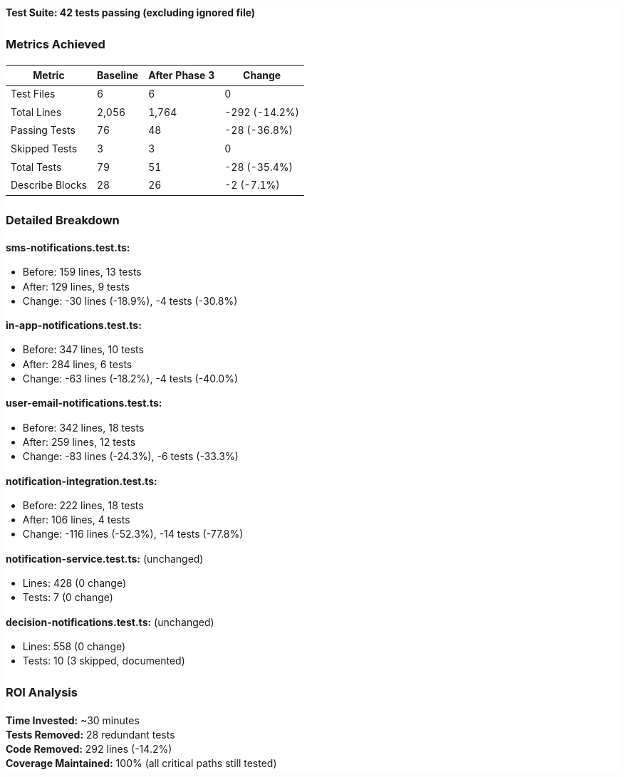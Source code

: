 **Test Suite: 42 tests passing (excluding ignored file)**

### Metrics Achieved

| Metric          | Baseline | After Phase 3 | Change        |
| --------------- | -------- | ------------- | ------------- |
| Test Files      | 6        | 6             | 0             |
| Total Lines     | 2,056    | 1,764         | -292 (-14.2%) |
| Passing Tests   | 76       | 48            | -28 (-36.8%)  |
| Skipped Tests   | 3        | 3             | 0             |
| Total Tests     | 79       | 51            | -28 (-35.4%)  |
| Describe Blocks | 28       | 26            | -2 (-7.1%)    |

### Detailed Breakdown

**sms-notifications.test.ts:**

- Before: 159 lines, 13 tests
- After: 129 lines, 9 tests
- Change: -30 lines (-18.9%), -4 tests (-30.8%)

**in-app-notifications.test.ts:**

- Before: 347 lines, 10 tests
- After: 284 lines, 6 tests
- Change: -63 lines (-18.2%), -4 tests (-40.0%)

**user-email-notifications.test.ts:**

- Before: 342 lines, 18 tests
- After: 259 lines, 12 tests
- Change: -83 lines (-24.3%), -6 tests (-33.3%)

**notification-integration.test.ts:**

- Before: 222 lines, 18 tests
- After: 106 lines, 4 tests
- Change: -116 lines (-52.3%), -14 tests (-77.8%)

**notification-service.test.ts:** (unchanged)

- Lines: 428 (0 change)
- Tests: 7 (0 change)

**decision-notifications.test.ts:** (unchanged)

- Lines: 558 (0 change)
- Tests: 10 (3 skipped, documented)

### ROI Analysis

**Time Invested:** ~30 minutes  
**Tests Removed:** 28 redundant tests  
**Code Removed:** 292 lines (-14.2%)  
**Coverage Maintained:** 100% (all critical paths still tested)
